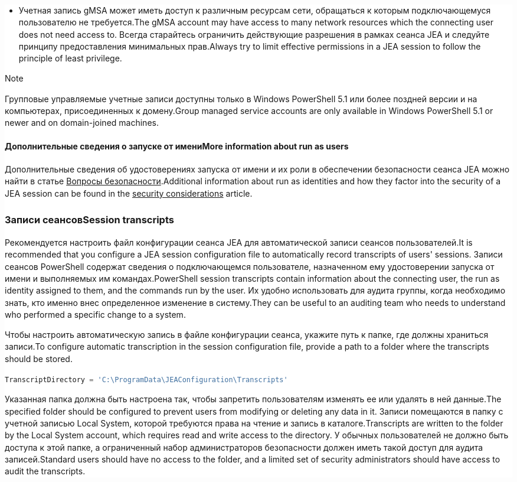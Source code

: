 - <span data-ttu-id="0bea3-149">Учетная запись gMSA может иметь доступ к различным ресурсам сети, обращаться к которым подключающемуся пользователю не требуется.</span><span class="sxs-lookup"><span data-stu-id="0bea3-149">The gMSA account may have access to many network resources which the connecting user does not need access to.</span></span> <span data-ttu-id="0bea3-150">Всегда старайтесь ограничить действующие разрешения в рамках сеанса JEA и следуйте принципу предоставления минимальных прав.</span><span class="sxs-lookup"><span data-stu-id="0bea3-150">Always try to limit effective permissions in a JEA session to follow the principle of least privilege.</span></span>

> [!NOTE]
> <span data-ttu-id="0bea3-151">Групповые управляемые учетные записи доступны только в Windows PowerShell 5.1 или более поздней версии и на компьютерах, присоединенных к домену.</span><span class="sxs-lookup"><span data-stu-id="0bea3-151">Group managed service accounts are only available in Windows PowerShell 5.1 or newer and on domain-joined machines.</span></span>


#### <a name="more-information-about-run-as-users"></a><span data-ttu-id="0bea3-152">Дополнительные сведения о запуске от имени</span><span class="sxs-lookup"><span data-stu-id="0bea3-152">More information about run as users</span></span>

<span data-ttu-id="0bea3-153">Дополнительные сведения об удостоверениях запуска от имени и их роли в обеспечении безопасности сеанса JEA можно найти в статье [Вопросы безопасности](security-considerations.md).</span><span class="sxs-lookup"><span data-stu-id="0bea3-153">Additional information about run as identities and how they factor into the security of a JEA session can be found in the [security considerations](security-considerations.md) article.</span></span>

### <a name="session-transcripts"></a><span data-ttu-id="0bea3-154">Записи сеансов</span><span class="sxs-lookup"><span data-stu-id="0bea3-154">Session transcripts</span></span>

<span data-ttu-id="0bea3-155">Рекомендуется настроить файл конфигурации сеанса JEA для автоматической записи сеансов пользователей.</span><span class="sxs-lookup"><span data-stu-id="0bea3-155">It is recommended that you configure a JEA session configuration file to automatically record transcripts of users' sessions.</span></span>
<span data-ttu-id="0bea3-156">Записи сеансов PowerShell содержат сведения о подключающемся пользователе, назначенном ему удостоверении запуска от имени и выполняемых им командах.</span><span class="sxs-lookup"><span data-stu-id="0bea3-156">PowerShell session transcripts contain information about the connecting user, the run as identity assigned to them, and the commands run by the user.</span></span>
<span data-ttu-id="0bea3-157">Их удобно использовать для аудита группы, когда необходимо знать, кто именно внес определенное изменение в систему.</span><span class="sxs-lookup"><span data-stu-id="0bea3-157">They can be useful to an auditing team who needs to understand who performed a specific change to a system.</span></span>

<span data-ttu-id="0bea3-158">Чтобы настроить автоматическую запись в файле конфигурации сеанса, укажите путь к папке, где должны храниться записи.</span><span class="sxs-lookup"><span data-stu-id="0bea3-158">To configure automatic transcription in the session configuration file, provide a path to a folder where the transcripts should be stored.</span></span>

```powershell
TranscriptDirectory = 'C:\ProgramData\JEAConfiguration\Transcripts'
```

<span data-ttu-id="0bea3-159">Указанная папка должна быть настроена так, чтобы запретить пользователям изменять ее или удалять в ней данные.</span><span class="sxs-lookup"><span data-stu-id="0bea3-159">The specified folder should be configured to prevent users from modifying or deleting any data in it.</span></span>
<span data-ttu-id="0bea3-160">Записи помещаются в папку с учетной записью Local System, которой требуются права на чтение и запись в каталоге.</span><span class="sxs-lookup"><span data-stu-id="0bea3-160">Transcripts are written to the folder by the Local System account, which requires read and write access to the directory.</span></span>
<span data-ttu-id="0bea3-161">У обычных пользователей не должно быть доступа к этой папке, а ограниченный набор администраторов безопасности должен иметь такой доступ для аудита записей.</span><span class="sxs-lookup"><span data-stu-id="0bea3-161">Standard users should have no access to the folder, and a limited set of security administrators should have access to audit the transcripts.</span></span>
